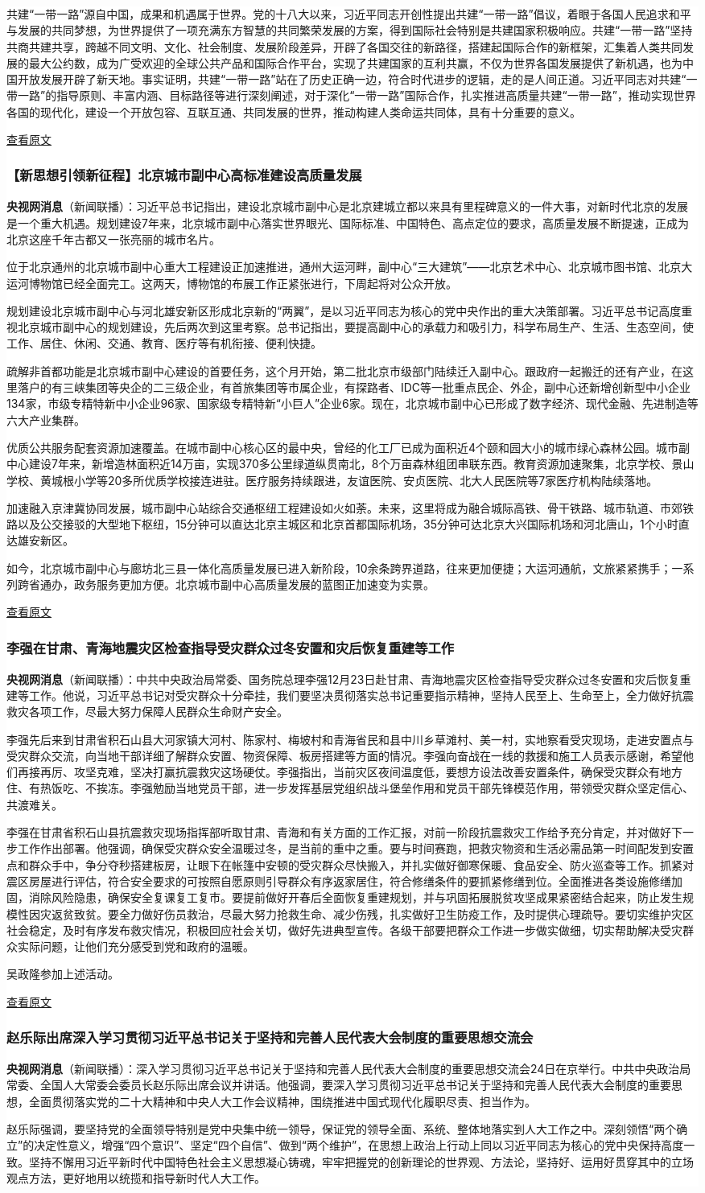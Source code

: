 共建“一带一路”源自中国，成果和机遇属于世界。党的十八大以来，习近平同志开创性提出共建“一带一路”倡议，着眼于各国人民追求和平与发展的共同梦想，为世界提供了一项充满东方智慧的共同繁荣发展的方案，得到国际社会特别是共建国家积极响应。共建“一带一路”坚持共商共建共享，跨越不同文明、文化、社会制度、发展阶段差异，开辟了各国交往的新路径，搭建起国际合作的新框架，汇集着人类共同发展的最大公约数，成为广受欢迎的全球公共产品和国际合作平台，实现了共建国家的互利共赢，不仅为世界各国发展提供了新机遇，也为中国开放发展开辟了新天地。事实证明，共建“一带一路”站在了历史正确一边，符合时代进步的逻辑，走的是人间正道。习近平同志对共建“一带一路”的指导原则、丰富内涵、目标路径等进行深刻阐述，对于深化“一带一路”国际合作，扎实推进高质量共建“一带一路”，推动实现世界各国的现代化，建设一个开放包容、互联互通、共同发展的世界，推动构建人类命运共同体，具有十分重要的意义。

[查看原文](https://tv.cctv.com/2023/12/24/VIDEbTg9fSA1VU77eZ339kPL231224.shtml)

### 【新思想引领新征程】北京城市副中心高标准建设高质量发展

**央视网消息**（新闻联播）：习近平总书记指出，建设北京城市副中心是北京建城立都以来具有里程碑意义的一件大事，对新时代北京的发展是一个重大机遇。规划建设7年来，北京城市副中心落实世界眼光、国际标准、中国特色、高点定位的要求，高质量发展不断提速，正成为北京这座千年古都又一张亮丽的城市名片。

位于北京通州的北京城市副中心重大工程建设正加速推进，通州大运河畔，副中心“三大建筑”——北京艺术中心、北京城市图书馆、北京大运河博物馆已经全面完工。这两天，博物馆的布展工作正紧张进行，下周起将对公众开放。

规划建设北京城市副中心与河北雄安新区形成北京新的“两翼”，是以习近平同志为核心的党中央作出的重大决策部署。习近平总书记高度重视北京城市副中心的规划建设，先后两次到这里考察。总书记指出，要提高副中心的承载力和吸引力，科学布局生产、生活、生态空间，使工作、居住、休闲、交通、教育、医疗等有机衔接、便利快捷。

疏解非首都功能是北京城市副中心建设的首要任务，这个月开始，第二批北京市级部门陆续迁入副中心。跟政府一起搬迁的还有产业，在这里落户的有三峡集团等央企的二三级企业，有首旅集团等市属企业，有探路者、IDC等一批重点民企、外企，副中心还新增创新型中小企业134家，市级专精特新中小企业96家、国家级专精特新“小巨人”企业6家。现在，北京城市副中心已形成了数字经济、现代金融、先进制造等六大产业集群。

优质公共服务配套资源加速覆盖。在城市副中心核心区的最中央，曾经的化工厂已成为面积近4个颐和园大小的城市绿心森林公园。城市副中心建设7年来，新增造林面积近14万亩，实现370多公里绿道纵贯南北，8个万亩森林组团串联东西。教育资源加速聚集，北京学校、景山学校、黄城根小学等20多所优质学校接连进驻。医疗服务持续跟进，友谊医院、安贞医院、北大人民医院等7家医疗机构陆续落地。

加速融入京津冀协同发展，城市副中心站综合交通枢纽工程建设如火如荼。未来，这里将成为融合城际高铁、骨干铁路、城市轨道、市郊铁路以及公交接驳的大型地下枢纽，15分钟可以直达北京主城区和北京首都国际机场，35分钟可达北京大兴国际机场和河北唐山，1个小时直达雄安新区。

如今，北京城市副中心与廊坊北三县一体化高质量发展已进入新阶段，10余条跨界道路，往来更加便捷；大运河通航，文旅紧紧携手；一系列跨省通办，政务服务更加方便。北京城市副中心高质量发展的蓝图正加速变为实景。

[查看原文](https://tv.cctv.com/2023/12/24/VIDENxcPH1jJ3fphFmxlNkEm231224.shtml)

### 李强在甘肃、青海地震灾区检查指导受灾群众过冬安置和灾后恢复重建等工作

**央视网消息**（新闻联播）：中共中央政治局常委、国务院总理李强12月23日赴甘肃、青海地震灾区检查指导受灾群众过冬安置和灾后恢复重建等工作。他说，习近平总书记对受灾群众十分牵挂，我们要坚决贯彻落实总书记重要指示精神，坚持人民至上、生命至上，全力做好抗震救灾各项工作，尽最大努力保障人民群众生命财产安全。

李强先后来到甘肃省积石山县大河家镇大河村、陈家村、梅坡村和青海省民和县中川乡草滩村、美一村，实地察看受灾现场，走进安置点与受灾群众交流，向当地干部详细了解群众安置、物资保障、板房搭建等方面的情况。李强向奋战在一线的救援和施工人员表示感谢，希望他们再接再厉、攻坚克难，坚决打赢抗震救灾这场硬仗。李强指出，当前灾区夜间温度低，要想方设法改善安置条件，确保受灾群众有地方住、有热饭吃、不挨冻。李强勉励当地党员干部，进一步发挥基层党组织战斗堡垒作用和党员干部先锋模范作用，带领受灾群众坚定信心、共渡难关。

李强在甘肃省积石山县抗震救灾现场指挥部听取甘肃、青海和有关方面的工作汇报，对前一阶段抗震救灾工作给予充分肯定，并对做好下一步工作作出部署。他强调，确保受灾群众安全温暖过冬，是当前的重中之重。要与时间赛跑，把救灾物资和生活必需品第一时间配发到安置点和群众手中，争分夺秒搭建板房，让眼下在帐篷中安顿的受灾群众尽快搬入，并扎实做好御寒保暖、食品安全、防火巡查等工作。抓紧对震区房屋进行评估，符合安全要求的可按照自愿原则引导群众有序返家居住，符合修缮条件的要抓紧修缮到位。全面推进各类设施修缮加固，消除风险隐患，确保安全复课复工复市。要提前做好开春后全面恢复重建规划，并与巩固拓展脱贫攻坚成果紧密结合起来，防止发生规模性因灾返贫致贫。要全力做好伤员救治，尽最大努力抢救生命、减少伤残，扎实做好卫生防疫工作，及时提供心理疏导。要切实维护灾区社会稳定，及时有序发布救灾情况，积极回应社会关切，做好先进典型宣传。各级干部要把群众工作进一步做实做细，切实帮助解决受灾群众实际问题，让他们充分感受到党和政府的温暖。

吴政隆参加上述活动。

[查看原文](https://tv.cctv.com/2023/12/24/VIDESrWug0Yxd2yr6Qao1jAc231224.shtml)

### 赵乐际出席深入学习贯彻习近平总书记关于坚持和完善人民代表大会制度的重要思想交流会

**央视网消息**（新闻联播）：深入学习贯彻习近平总书记关于坚持和完善人民代表大会制度的重要思想交流会24日在京举行。中共中央政治局常委、全国人大常委会委员长赵乐际出席会议并讲话。他强调，要深入学习贯彻习近平总书记关于坚持和完善人民代表大会制度的重要思想，全面贯彻落实党的二十大精神和中央人大工作会议精神，围绕推进中国式现代化履职尽责、担当作为。

赵乐际强调，要坚持党的全面领导特别是党中央集中统一领导，保证党的领导全面、系统、整体地落实到人大工作之中。深刻领悟“两个确立”的决定性意义，增强“四个意识”、坚定“四个自信”、做到“两个维护”，在思想上政治上行动上同以习近平同志为核心的党中央保持高度一致。坚持不懈用习近平新时代中国特色社会主义思想凝心铸魂，牢牢把握党的创新理论的世界观、方法论，坚持好、运用好贯穿其中的立场观点方法，更好地用以统揽和指导新时代人大工作。
